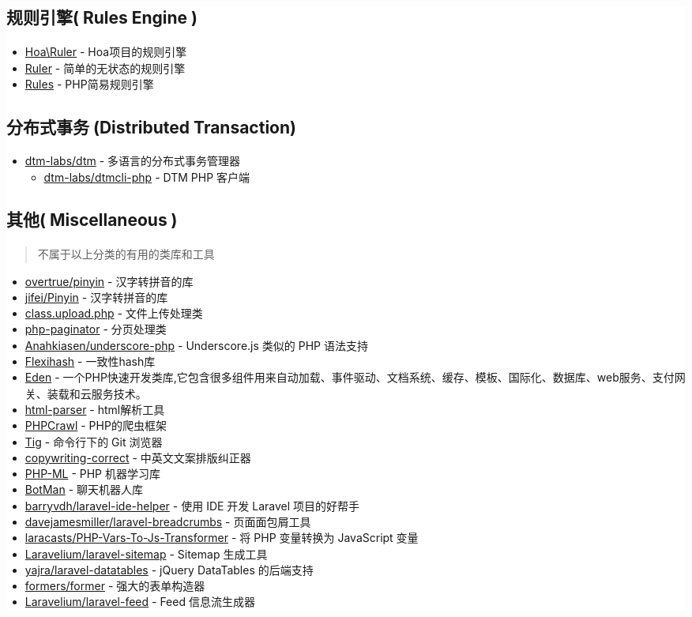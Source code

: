 ## 规则引擎( Rules Engine )

- [Hoa\Ruler](https://github.com/hoaproject/Ruler) - Hoa项目的规则引擎
- [Ruler](https://github.com/bobthecow/Ruler) - 简单的无状态的规则引擎
- [Rules](https://github.com/tonera/Rules) - PHP简易规则引擎

## 分布式事务 (Distributed Transaction)

- [dtm-labs/dtm](https://github.com/dtm-labs/dtm) - 多语言的分布式事务管理器
    - [dtm-labs/dtmcli-php](https://github.com/dtm-labs/dtmcli-php) - DTM PHP 客户端

## 其他( Miscellaneous )
>不属于以上分类的有用的类库和工具

- [overtrue/pinyin](https://github.com/overtrue/pinyin) - 汉字转拼音的库
- [jifei/Pinyin](https://github.com/jifei/Pinyin) - 汉字转拼音的库
- [class.upload.php](https://github.com/verot/class.upload.php) - 文件上传处理类
- [php-paginator](https://github.com/jasongrimes/php-paginator) - 分页处理类
- [Anahkiasen/underscore-php](https://github.com/brianhaveri/Underscore.php) - Underscore.js 类似的 PHP 语法支持
- [Flexihash](https://github.com/pda/flexihash) - 一致性hash库
- [Eden](https://github.com/Openovate/eden) - 一个PHP快速开发类库,它包含很多组件用来自动加载、事件驱动、文档系统、缓存、模板、国际化、数据库、web服务、支付网关、装载和云服务技术。
- [html-parser](https://github.com/bupt1987/html-parser) - html解析工具
- [PHPCrawl](http://phpcrawl.cuab.de/) - PHP的爬虫框架
- [Tig](https://github.com/jonas/tig) - 命令行下的 Git 浏览器
- [copywriting-correct](https://github.com/ricoa/copywriting-correct) - 中英文文案排版纠正器
- [PHP-ML](https://github.com/php-ai/php-ml) - PHP 机器学习库
- [BotMan](https://github.com/botman/botman) - 聊天机器人库
- [barryvdh/laravel-ide-helper](https://github.com/barryvdh/laravel-ide-helper) - 使用 IDE 开发 Laravel 项目的好帮手
- [davejamesmiller/laravel-breadcrumbs](https://github.com/davejamesmiller/laravel-breadcrumbs) - 页面面包屑工具
- [laracasts/PHP-Vars-To-Js-Transformer](https://github.com/laracasts/PHP-Vars-To-Js-Transformer) - 将 PHP 变量转换为 JavaScript 变量
- [Laravelium/laravel-sitemap](https://github.com/Laravelium/laravel-sitemap) - Sitemap 生成工具
- [yajra/laravel-datatables](https://github.com/yajra/laravel-datatables) - jQuery DataTables 的后端支持
- [formers/former](https://github.com/formers/former) - 强大的表单构造器
- [Laravelium/laravel-feed](https://github.com/Laravelium/laravel-feed) - Feed 信息流生成器

